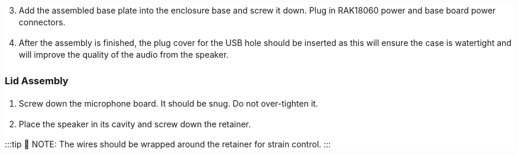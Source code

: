 <rk-img
  src="/assets/images/knowledge-hub/learn/voice-recognition-device-using-wisblock-audio/14.png"
  width="60%"
  caption="Enclosure and Antenna Cable"
/>

3.  Add the assembled base plate into the enclosure base and screw it down. Plug in RAK18060 power and base board power connectors.

<rk-img
  src="/assets/images/knowledge-hub/learn/voice-recognition-device-using-wisblock-audio/15.png"
  width="60%"
  caption="WisBlock Audio Modules in Mounting Plate attached to the Enclosure and Cables"
/>

4.  After the assembly is finished, the plug cover for the USB hole should be inserted as this will ensure the case is watertight and will improve the quality of the audio from the speaker.

<rk-img
  src="/assets/images/knowledge-hub/learn/voice-recognition-device-using-wisblock-audio/16.png"
  width="60%"
  caption="USB plug"
/>

<rk-img
  src="/assets/images/knowledge-hub/learn/voice-recognition-device-using-wisblock-audio/17.png"
  width="60%"
  caption="USB plug"
/>

### Lid Assembly

<rk-img
  src="/assets/images/knowledge-hub/learn/voice-recognition-device-using-wisblock-audio/18.png"
  width="60%"
  caption="Components for the Lid"
/>

1.  Screw down the microphone board. It should be snug. Do not over-tighten it.

<rk-img
  src="/assets/images/knowledge-hub/learn/voice-recognition-device-using-wisblock-audio/19.png"
  width="60%"
  caption="Microphone module in the Lid"
/>

2.  Place the speaker in its cavity and screw down the retainer.

:::tip 📝 NOTE:
The wires should be wrapped around the retainer for strain control.
:::

<rk-img
  src="/assets/images/knowledge-hub/learn/voice-recognition-device-using-wisblock-audio/20.png"
  width="60%"
  caption="Speaker attached to the Lid"
/>
